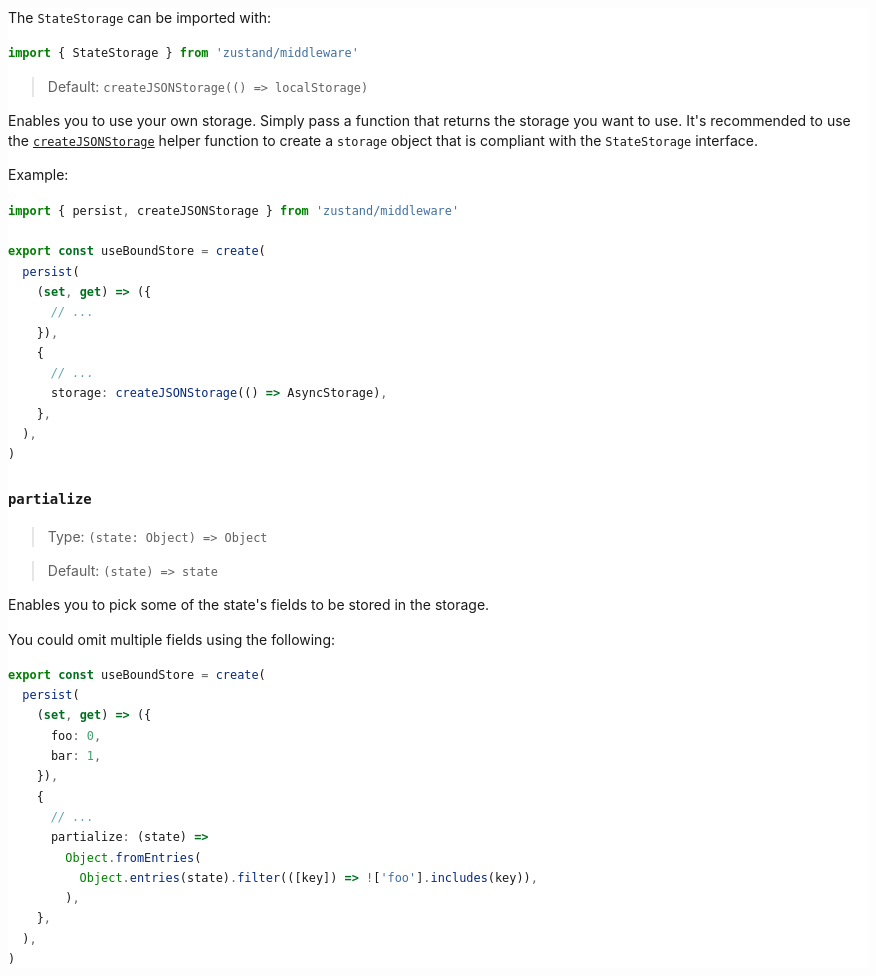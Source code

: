 The `StateStorage` can be imported with:

```ts
import { StateStorage } from 'zustand/middleware'
```

> Default: `createJSONStorage(() => localStorage)`

Enables you to use your own storage. Simply pass a function that returns the storage you want to use. It's recommended to use the [`createJSONStorage`](#createjsonstorage) helper function to create a `storage` object that is compliant with the `StateStorage` interface.

Example:

```ts
import { persist, createJSONStorage } from 'zustand/middleware'

export const useBoundStore = create(
  persist(
    (set, get) => ({
      // ...
    }),
    {
      // ...
      storage: createJSONStorage(() => AsyncStorage),
    },
  ),
)
```

### `partialize`

> Type: `(state: Object) => Object`

> Default: `(state) => state`

Enables you to pick some of the state's fields to be stored in the storage.

You could omit multiple fields using the following:

```ts
export const useBoundStore = create(
  persist(
    (set, get) => ({
      foo: 0,
      bar: 1,
    }),
    {
      // ...
      partialize: (state) =>
        Object.fromEntries(
          Object.entries(state).filter(([key]) => !['foo'].includes(key)),
        ),
    },
  ),
)
```
